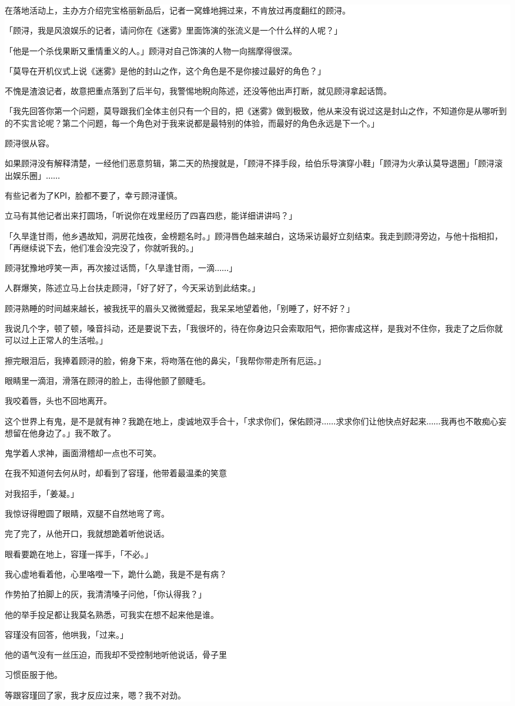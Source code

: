 在落地活动上，主办方介绍完宝格丽新品后，记者一窝蜂地拥过来，不肯放过再度翻红的顾浔。

「顾浔，我是风浪娱乐的记者，请问你在《迷雾》里面饰演的张流义是一个什么样的人呢？」

「他是一个杀伐果断又重情重义的人。」顾浔对自己饰演的人物一向揣摩得很深。

「莫导在开机仪式上说《迷雾》是他的封山之作，这个角色是不是你接过最好的角色？」

不愧是渣浪记者，故意把重点落到了后半句，我警惕地睨向陈述，还没等他出声打断，就见顾浔拿起话筒。

「我先回答你第一个问题，莫导跟我们全体主创只有一个目的，把《迷雾》做到极致，他从来没有说过这是封山之作，不知道你是从哪听到的不实言论呢？第二个问题，每一个角色对于我来说都是最特别的体验，而最好的角色永远是下一个。」

顾浔很从容。

如果顾浔没有解释清楚，一经他们恶意剪辑，第二天的热搜就是，「顾浔不择手段，给伯乐导演穿小鞋」「顾浔为火承认莫导退圈」「顾浔滚出娱乐圈」……

有些记者为了KPI，脸都不要了，幸亏顾浔谨慎。

立马有其他记者出来打圆场，「听说你在戏里经历了四喜四悲，能详细讲讲吗？」

「久旱逢甘雨，他乡遇故知，洞房花烛夜，金榜题名时。」顾浔唇色越来越白，这场采访最好立刻结束。我走到顾浔旁边，与他十指相扣，「再继续说下去，他们准会没完没了，你就听我的。」

顾浔犹豫地哼笑一声，再次接过话筒，「久旱逢甘雨，一滴……」

人群爆笑，陈述立马上台扶走顾浔，「好了好了，今天采访到此结束。」

顾浔熟睡的时间越来越长，被我抚平的眉头又微微蹙起，我呆呆地望着他，「别睡了，好不好？」

我说几个字，顿了顿，嗓音抖动，还是要说下去，「我很坏的，待在你身边只会索取阳气，把你害成这样，是我对不住你，我走了之后你就可以过上正常人的生活啦。」

擦完眼泪后，我捧着顾浔的脸，俯身下来，将吻落在他的鼻尖，「我帮你带走所有厄运。」

眼睛里一滴泪，滑落在顾浔的脸上，击得他颤了颤睫毛。

我咬着唇，头也不回地离开。

这个世界上有鬼，是不是就有神？我跪在地上，虔诚地双手合十，「求求你们，保佑顾浔……求求你们让他快点好起来……我再也不敢痴心妄想留在他身边了。」我不敢了。

鬼学着人求神，画面滑稽却一点也不可笑。

在我不知道何去何从时，却看到了容瑾，他带着最温柔的笑意

对我招手，「姜凝。」

我惊讶得瞪圆了眼睛，双腿不自然地弯了弯。

完了完了，从他开口，我就想跪着听他说话。

眼看要跪在地上，容瑾一挥手，「不必。」

我心虚地看着他，心里咯噔一下，跪什么跪，我是不是有病？

作势拍了拍脚上的灰，我清清嗓子问他，「你认得我？」

他的举手投足都让我莫名熟悉，可我实在想不起来他是谁。

容瑾没有回答，他哄我，「过来。」

他的语气没有一丝压迫，而我却不受控制地听他说话，骨子里

习惯臣服于他。

等跟容瑾回了家，我才反应过来，嗯？我不对劲。
